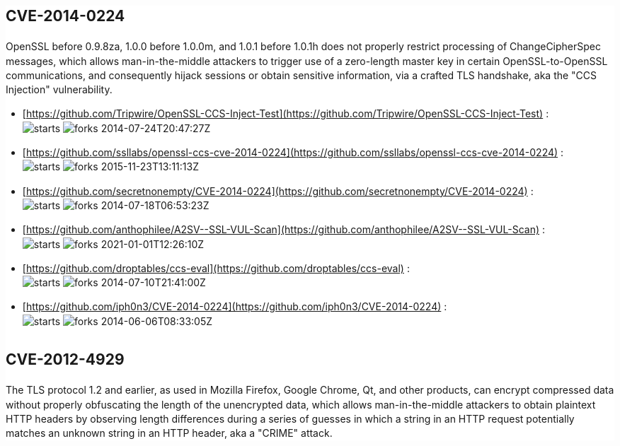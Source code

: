 ## CVE-2014-0224
 OpenSSL before 0.9.8za, 1.0.0 before 1.0.0m, and 1.0.1 before 1.0.1h does not properly restrict processing of ChangeCipherSpec messages, which allows man-in-the-middle attackers to trigger use of a zero-length master key in certain OpenSSL-to-OpenSSL communications, and consequently hijack sessions or obtain sensitive information, via a crafted TLS handshake, aka the "CCS Injection" vulnerability.

- [https://github.com/Tripwire/OpenSSL-CCS-Inject-Test](https://github.com/Tripwire/OpenSSL-CCS-Inject-Test) :  
![starts](https://img.shields.io/github/stars/Tripwire/OpenSSL-CCS-Inject-Test.svg) 
![forks](https://img.shields.io/github/forks/Tripwire/OpenSSL-CCS-Inject-Test.svg) 
2014-07-24T20:47:27Z

- [https://github.com/ssllabs/openssl-ccs-cve-2014-0224](https://github.com/ssllabs/openssl-ccs-cve-2014-0224) :  
![starts](https://img.shields.io/github/stars/ssllabs/openssl-ccs-cve-2014-0224.svg) 
![forks](https://img.shields.io/github/forks/ssllabs/openssl-ccs-cve-2014-0224.svg) 
2015-11-23T13:11:13Z

- [https://github.com/secretnonempty/CVE-2014-0224](https://github.com/secretnonempty/CVE-2014-0224) :  
![starts](https://img.shields.io/github/stars/secretnonempty/CVE-2014-0224.svg) 
![forks](https://img.shields.io/github/forks/secretnonempty/CVE-2014-0224.svg) 
2014-07-18T06:53:23Z

- [https://github.com/anthophilee/A2SV--SSL-VUL-Scan](https://github.com/anthophilee/A2SV--SSL-VUL-Scan) :  
![starts](https://img.shields.io/github/stars/anthophilee/A2SV--SSL-VUL-Scan.svg) 
![forks](https://img.shields.io/github/forks/anthophilee/A2SV--SSL-VUL-Scan.svg) 
2021-01-01T12:26:10Z

- [https://github.com/droptables/ccs-eval](https://github.com/droptables/ccs-eval) :  
![starts](https://img.shields.io/github/stars/droptables/ccs-eval.svg) 
![forks](https://img.shields.io/github/forks/droptables/ccs-eval.svg) 
2014-07-10T21:41:00Z

- [https://github.com/iph0n3/CVE-2014-0224](https://github.com/iph0n3/CVE-2014-0224) :  
![starts](https://img.shields.io/github/stars/iph0n3/CVE-2014-0224.svg) 
![forks](https://img.shields.io/github/forks/iph0n3/CVE-2014-0224.svg) 
2014-06-06T08:33:05Z

## CVE-2012-4929
 The TLS protocol 1.2 and earlier, as used in Mozilla Firefox, Google Chrome, Qt, and other products, can encrypt compressed data without properly obfuscating the length of the unencrypted data, which allows man-in-the-middle attackers to obtain plaintext HTTP headers by observing length differences during a series of guesses in which a string in an HTTP request potentially matches an unknown string in an HTTP header, aka a "CRIME" attack.
